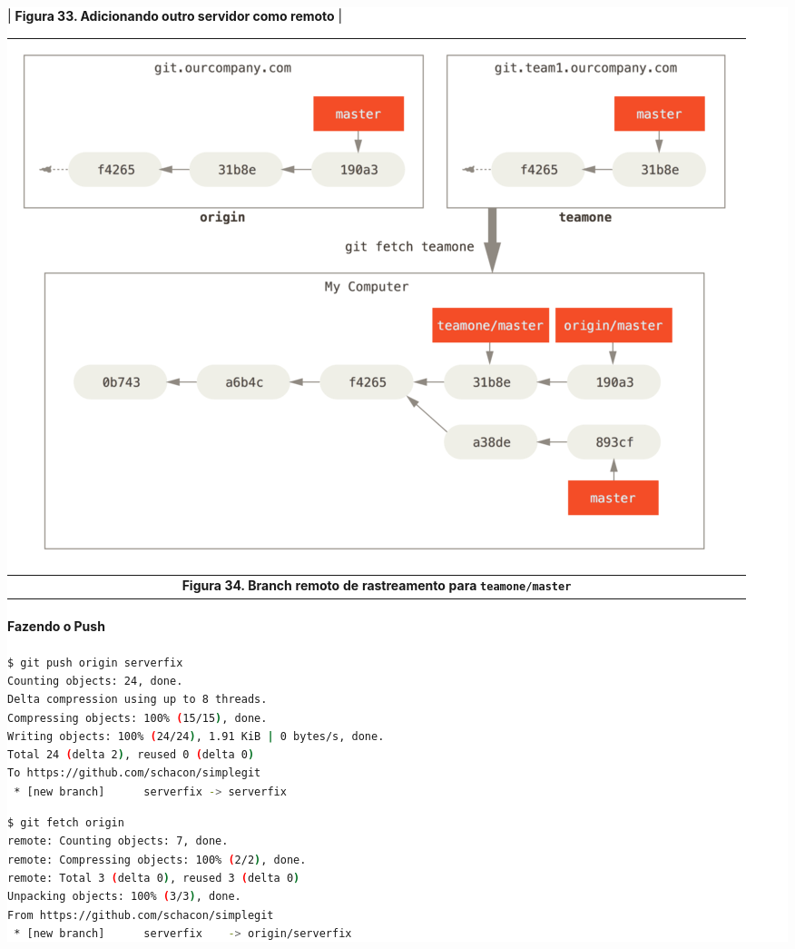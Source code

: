 | **Figura 33. Adicionando outro servidor como remoto** |

|                  ![](remote-branches-5.png)                  |
| :----------------------------------------------------------: |
| **Figura 34. Branch remoto de rastreamento para `teamone/master`** |

#### Fazendo o Push

```bash
$ git push origin serverfix
Counting objects: 24, done.
Delta compression using up to 8 threads.
Compressing objects: 100% (15/15), done.
Writing objects: 100% (24/24), 1.91 KiB | 0 bytes/s, done.
Total 24 (delta 2), reused 0 (delta 0)
To https://github.com/schacon/simplegit
 * [new branch]      serverfix -> serverfix
```

```bash
$ git fetch origin
remote: Counting objects: 7, done.
remote: Compressing objects: 100% (2/2), done.
remote: Total 3 (delta 0), reused 3 (delta 0)
Unpacking objects: 100% (3/3), done.
From https://github.com/schacon/simplegit
 * [new branch]      serverfix    -> origin/serverfix
```
